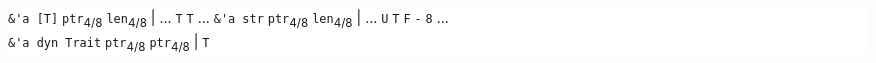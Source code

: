 


<datum class="spaced">
    <name><code>&'a [T]</code></name>
    <visual>
        <ptr>
           <code>ptr</code><sub>4/8</sub>
        </ptr>
        <sized>
            <code>len</code><sub>4/8</sub>
        </sized>
    </visual>
    <memory-entry class="double">
        <memory-link style="left:24%;">|</memory-link>
        <memory class="anymem">
            ...
            <framed class="any" style="width: 30px;"><code>T</code></framed>
            <framed class="any" style="width: 30px;"><code>T</code></framed>
            ...
        </memory>
    </memory-entry>
</datum>



<datum class="spaced">
    <name><code>&'a str</code></name>
    <visual>
        <ptr>
           <code>ptr</code><sub>4/8</sub>
        </ptr>
        <sized>
            <code>len</code><sub>4/8</sub>
        </sized>
    </visual>
    <memory-entry class="double">
        <memory-link style="left:24%;">|</memory-link>
        <memory class="anymem">
            ...
            <byte class="bytes"><code>U</code></byte>
            <byte class="bytes"><code>T</code></byte>
            <byte class="bytes"><code>F</code></byte>
            <byte class="bytes"><code>-</code></byte>
            <byte class="bytes"><code>8</code></byte>
            ...
        </memory>
    </memory-entry>
</datum>

<br>


<datum class="spaced" style="padding-bottom: 165px;">
    <name><code>&'a dyn Trait</code></name>
    <visual>
        <ptr>
           <code>ptr</code><sub>4/8</sub>
        </ptr>
        <ptr>
            <code>ptr</code><sub>4/8</sub>
        </ptr>
    </visual>
    <memory-entry>
        <memory-link style="left:49%;">|</memory-link>
        <memory class="anymem">
            <framed class="any unsized"><code>T</code></framed>
        </memory>